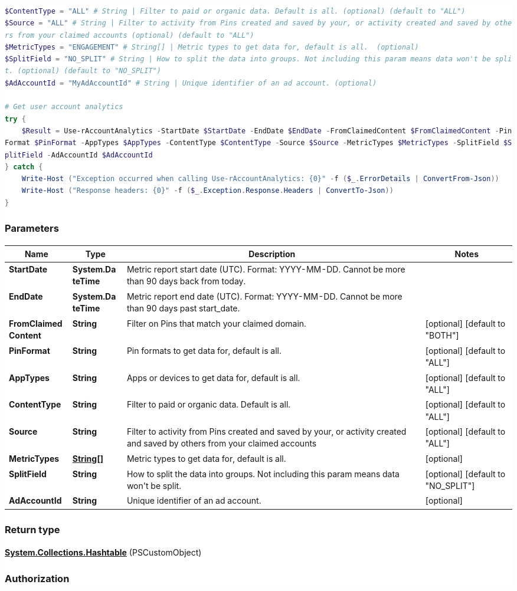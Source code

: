 ```powershell
$ContentType = "ALL" # String | Filter to paid or organic data. Default is all. (optional) (default to "ALL")
$Source = "ALL" # String | Filter to activity from Pins created and saved by your, or activity created and saved by others from your claimed accounts (optional) (default to "ALL")
$MetricTypes = "ENGAGEMENT" # String[] | Metric types to get data for, default is all.  (optional)
$SplitField = "NO_SPLIT" # String | How to split the data into groups. Not including this param means data won't be split. (optional) (default to "NO_SPLIT")
$AdAccountId = "MyAdAccountId" # String | Unique identifier of an ad account. (optional)

# Get user account analytics
try {
    $Result = Use-rAccountAnalytics -StartDate $StartDate -EndDate $EndDate -FromClaimedContent $FromClaimedContent -PinFormat $PinFormat -AppTypes $AppTypes -ContentType $ContentType -Source $Source -MetricTypes $MetricTypes -SplitField $SplitField -AdAccountId $AdAccountId
} catch {
    Write-Host ("Exception occurred when calling Use-rAccountAnalytics: {0}" -f ($_.ErrorDetails | ConvertFrom-Json))
    Write-Host ("Response headers: {0}" -f ($_.Exception.Response.Headers | ConvertTo-Json))
}
```

### Parameters

Name | Type | Description  | Notes
------------- | ------------- | ------------- | -------------
 **StartDate** | **System.DateTime**| Metric report start date (UTC). Format: YYYY-MM-DD. Cannot be more than 90 days back from today. | 
 **EndDate** | **System.DateTime**| Metric report end date (UTC). Format: YYYY-MM-DD. Cannot be more than 90 days past start_date. | 
 **FromClaimedContent** | **String**| Filter on Pins that match your claimed domain. | [optional] [default to &quot;BOTH&quot;]
 **PinFormat** | **String**| Pin formats to get data for, default is all. | [optional] [default to &quot;ALL&quot;]
 **AppTypes** | **String**| Apps or devices to get data for, default is all. | [optional] [default to &quot;ALL&quot;]
 **ContentType** | **String**| Filter to paid or organic data. Default is all. | [optional] [default to &quot;ALL&quot;]
 **Source** | **String**| Filter to activity from Pins created and saved by your, or activity created and saved by others from your claimed accounts | [optional] [default to &quot;ALL&quot;]
 **MetricTypes** | [**String[]**](String.md)| Metric types to get data for, default is all.  | [optional] 
 **SplitField** | **String**| How to split the data into groups. Not including this param means data won&#39;t be split. | [optional] [default to &quot;NO_SPLIT&quot;]
 **AdAccountId** | **String**| Unique identifier of an ad account. | [optional] 

### Return type

[**System.Collections.Hashtable**](AnalyticsMetricsResponse.md) (PSCustomObject)

### Authorization
